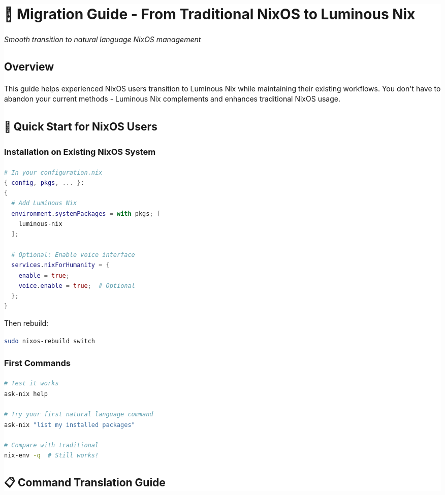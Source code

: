 # 🔄 Migration Guide - From Traditional NixOS to Luminous Nix

*Smooth transition to natural language NixOS management*

## Overview

This guide helps experienced NixOS users transition to Luminous Nix while maintaining their existing workflows. You don't have to abandon your current methods - Luminous Nix complements and enhances traditional NixOS usage.

## 🎯 Quick Start for NixOS Users

### Installation on Existing NixOS System

```nix
# In your configuration.nix
{ config, pkgs, ... }:
{
  # Add Luminous Nix
  environment.systemPackages = with pkgs; [
    luminous-nix
  ];

  # Optional: Enable voice interface
  services.nixForHumanity = {
    enable = true;
    voice.enable = true;  # Optional
  };
}
```

Then rebuild:
```bash
sudo nixos-rebuild switch
```

### First Commands

```bash
# Test it works
ask-nix help

# Try your first natural language command
ask-nix "list my installed packages"

# Compare with traditional
nix-env -q  # Still works!
```

## 📋 Command Translation Guide
